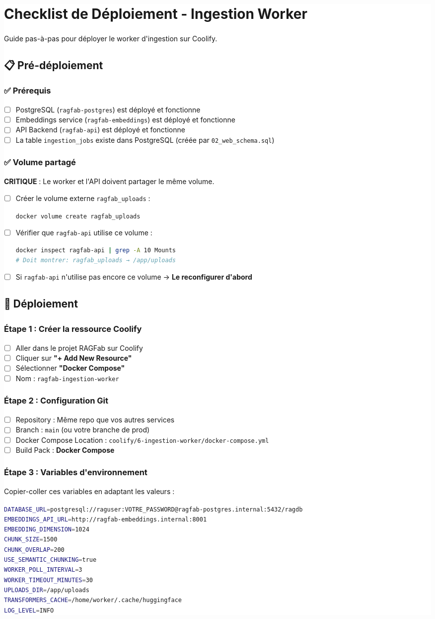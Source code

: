 # Checklist de Déploiement - Ingestion Worker

Guide pas-à-pas pour déployer le worker d'ingestion sur Coolify.

## 📋 Pré-déploiement

### ✅ Prérequis

- [ ] PostgreSQL (`ragfab-postgres`) est déployé et fonctionne
- [ ] Embeddings service (`ragfab-embeddings`) est déployé et fonctionne
- [ ] API Backend (`ragfab-api`) est déployé et fonctionne
- [ ] La table `ingestion_jobs` existe dans PostgreSQL (créée par `02_web_schema.sql`)

### ✅ Volume partagé

**CRITIQUE** : Le worker et l'API doivent partager le même volume.

- [ ] Créer le volume externe `ragfab_uploads` :
  ```bash
  docker volume create ragfab_uploads
  ```

- [ ] Vérifier que `ragfab-api` utilise ce volume :
  ```bash
  docker inspect ragfab-api | grep -A 10 Mounts
  # Doit montrer: ragfab_uploads → /app/uploads
  ```

- [ ] Si `ragfab-api` n'utilise pas encore ce volume → **Le reconfigurer d'abord**

## 🚀 Déploiement

### Étape 1 : Créer la ressource Coolify

- [ ] Aller dans le projet RAGFab sur Coolify
- [ ] Cliquer sur **"+ Add New Resource"**
- [ ] Sélectionner **"Docker Compose"**
- [ ] Nom : `ragfab-ingestion-worker`

### Étape 2 : Configuration Git

- [ ] Repository : Même repo que vos autres services
- [ ] Branch : `main` (ou votre branche de prod)
- [ ] Docker Compose Location : `coolify/6-ingestion-worker/docker-compose.yml`
- [ ] Build Pack : **Docker Compose**

### Étape 3 : Variables d'environnement

Copier-coller ces variables en adaptant les valeurs :

```bash
DATABASE_URL=postgresql://raguser:VOTRE_PASSWORD@ragfab-postgres.internal:5432/ragdb
EMBEDDINGS_API_URL=http://ragfab-embeddings.internal:8001
EMBEDDING_DIMENSION=1024
CHUNK_SIZE=1500
CHUNK_OVERLAP=200
USE_SEMANTIC_CHUNKING=true
WORKER_POLL_INTERVAL=3
WORKER_TIMEOUT_MINUTES=30
UPLOADS_DIR=/app/uploads
TRANSFORMERS_CACHE=/home/worker/.cache/huggingface
LOG_LEVEL=INFO
```
